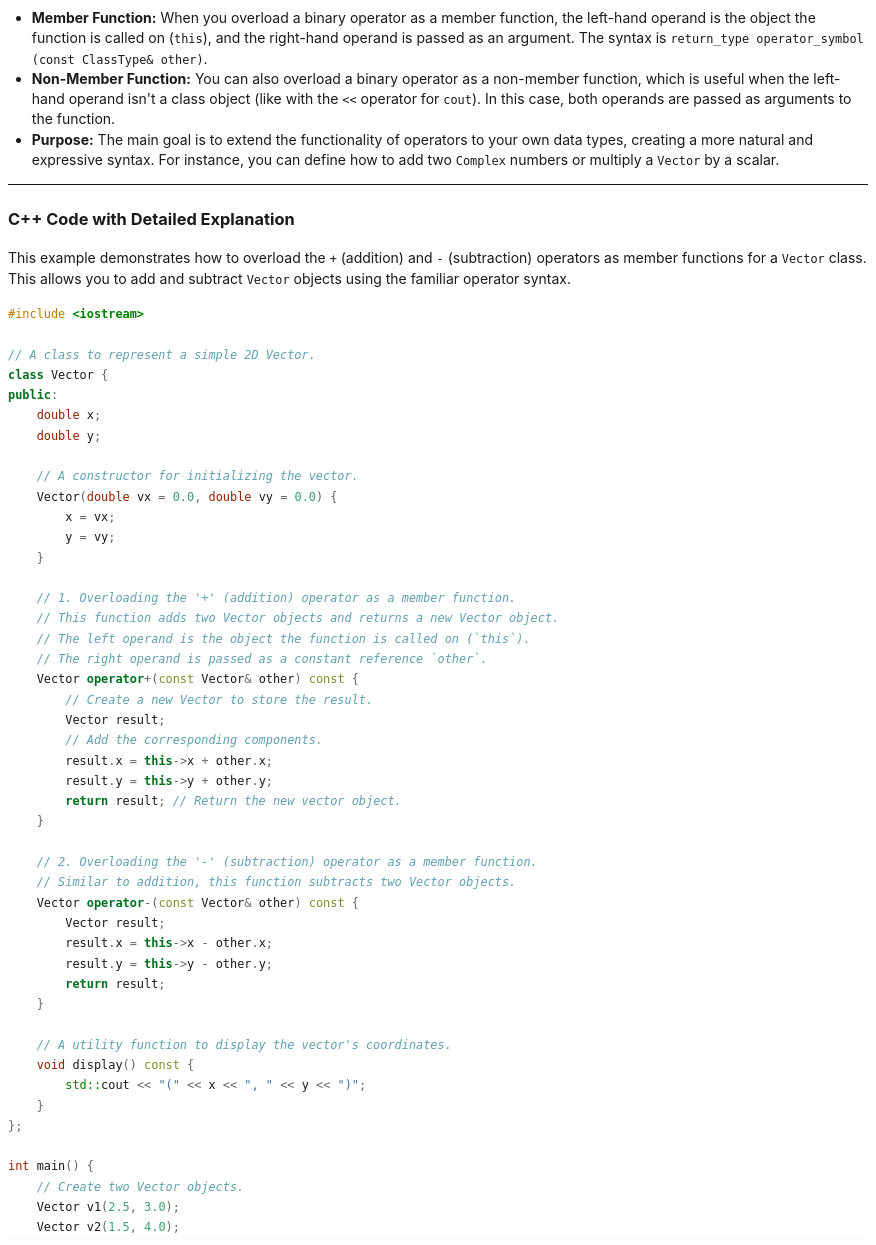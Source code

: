   * **Member Function:** When you overload a binary operator as a member function, the left-hand operand is the object the function is called on (`this`), and the right-hand operand is passed as an argument. The syntax is `return_type operator_symbol(const ClassType& other)`.
  * **Non-Member Function:** You can also overload a binary operator as a non-member function, which is useful when the left-hand operand isn't a class object (like with the `<<` operator for `cout`). In this case, both operands are passed as arguments to the function.
  * **Purpose:** The main goal is to extend the functionality of operators to your own data types, creating a more natural and expressive syntax. For instance, you can define how to add two `Complex` numbers or multiply a `Vector` by a scalar.

-----

### C++ Code with Detailed Explanation

This example demonstrates how to overload the `+` (addition) and `-` (subtraction) operators as member functions for a `Vector` class. This allows you to add and subtract `Vector` objects using the familiar operator syntax.

```cpp
#include <iostream>

// A class to represent a simple 2D Vector.
class Vector {
public:
    double x;
    double y;

    // A constructor for initializing the vector.
    Vector(double vx = 0.0, double vy = 0.0) {
        x = vx;
        y = vy;
    }

    // 1. Overloading the '+' (addition) operator as a member function.
    // This function adds two Vector objects and returns a new Vector object.
    // The left operand is the object the function is called on (`this`).
    // The right operand is passed as a constant reference `other`.
    Vector operator+(const Vector& other) const {
        // Create a new Vector to store the result.
        Vector result;
        // Add the corresponding components.
        result.x = this->x + other.x;
        result.y = this->y + other.y;
        return result; // Return the new vector object.
    }

    // 2. Overloading the '-' (subtraction) operator as a member function.
    // Similar to addition, this function subtracts two Vector objects.
    Vector operator-(const Vector& other) const {
        Vector result;
        result.x = this->x - other.x;
        result.y = this->y - other.y;
        return result;
    }

    // A utility function to display the vector's coordinates.
    void display() const {
        std::cout << "(" << x << ", " << y << ")";
    }
};

int main() {
    // Create two Vector objects.
    Vector v1(2.5, 3.0);
    Vector v2(1.5, 4.0);
```